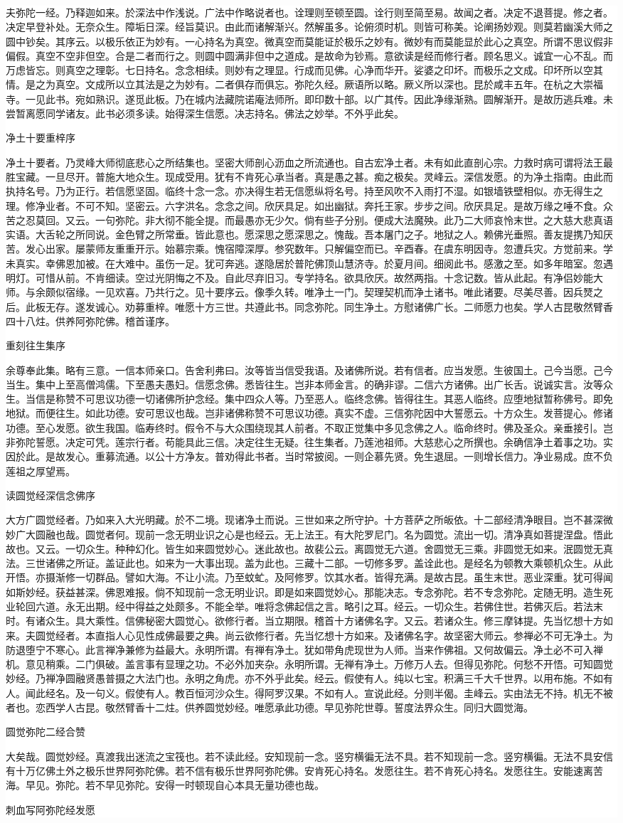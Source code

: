 夫弥陀一经。乃释迦如来。於深法中作浅说。广法中作略说者也。诠理则至顿至圆。诠行则至简至易。故闻之者。决定不退菩提。修之者。决定早登补处。无奈众生。障垢日深。经旨莫识。由此而诸解渐兴。然解虽多。论俯须时机。则皆可称美。论阐扬妙观。则莫若幽溪大师之圆中钞矣。其序云。以极乐依正为妙有。一心持名为真空。微真空而莫能证於极乐之妙有。微妙有而莫能显於此心之真空。所谓不思议假非偏假。真空不空非但空。合是二者而行之。则圆中圆满非但中之道成。是故命为钞焉。意欲读是经而修行者。顾名思义。诚宜一心不乱。而万虑皆忘。则真空之理彰。七日持名。念念相续。则妙有之理显。行成而见佛。心净而华开。娑婆之印坏。而极乐之文成。印坏所以空其情。是之为真空。文成所以立其法是之为妙有。二者俱存而俱忘。弥陀久经。厥语所以略。厥义所以深也。昆於咸丰五年。在杭之大崇福寺。一见此书。宛如熟识。遂觅此板。乃在城内法藏院诺庵法师所。即印数十部。以广其传。因此净缘渐熟。圆解渐开。是故历逃兵难。未尝暂离愿同学诸友。此书必须多读。始得深生信愿。决志持名。佛法之妙举。不外乎此矣。  

净土十要重梓序  

净土十要者。乃灵峰大师彻底悲心之所结集也。坚密大师剖心沥血之所流通也。自古宏净土者。未有如此直剖心宗。力救时病可谓将法王最胜宝藏。一旦尽开。普施大地众生。现成受用。犹有不肯死心承当者。真是愚之甚。痴之极矣。灵峰云。深信发愿。的为净土指南。由此而执持名号。乃为正行。若信愿坚固。临终十念一念。亦决得生若无信愿纵将名号。持至风吹不入雨打不湿。如银墙铁壁相似。亦无得生之理。修净业者。不可不知。坚密云。六字洪名。念念之间。欣厌具足。如出幽狱。奔托王家。步步之间。欣厌具足。是故万缘之唾不食。众苦之忍莫回。又云。一句弥陀。非大彻不能全提。而最愚亦无少欠。倘有些子分别。便成大法魔殃。此乃二大师哀怜末世。之大慈大悲真语实语。大舌轮之所同说。金色臂之所常垂。皆此意也。愿深思之愿深思之。愧哉。吾本屠门之子。地狱之人。赖佛光垂照。善友提携乃知厌苦。发心出家。屡蒙师友重重开示。始慕宗乘。愧宿障深厚。参究数年。只解偏空而已。辛酉春。在虞东明因寺。忽遭兵灾。方觉前来。学未真实。幸佛恩加被。在大难中。虽伤一足。犹可奔逃。遂隐居於普陀佛顶山慧济寺。於夏月间。细阅此书。感激之至。如多年暗室。忽遇明灯。可惜从前。不肯细读。空过光阴悔之不及。自此尽弃旧习。专学持名。欲具欣厌。故然两指。十念记数。皆从此起。有净侣妙能大师。与余颇似宿缘。一见欢喜。乃共行之。见十要序云。像季久转。唯净土一门。契理契机而净土诸书。唯此诸要。尽美尽善。因兵燹之后。此板无存。遂发诚心。劝募重梓。唯愿十方三世。共遵此书。同念弥陀。同生净土。方慰诸佛广长。二师愿力也矣。学人古昆敬然臂香四十八炷。供养阿弥陀佛。稽首谨序。  

重刻往生集序  

余尊奉此集。略有三意。一信本师亲口。告舍利弗曰。汝等皆当信受我语。及诸佛所说。若有信者。应当发愿。生彼国土。己今当愿。己今当生。集中上至高僧鸿儒。下至愚夫愚妇。信愿念佛。悉皆往生。岂非本师金言。的确非谬。二信六方诸佛。出广长舌。说诚实言。汝等众生。当信是称赞不可思议功德一切诸佛所护念经。集中四众人等。乃至恶人。临终念佛。皆得往生。其恶人临终。应堕地狱暂称佛号。即免地狱。而便往生。如此功德。安可思议也哉。岂非诸佛称赞不可思议功德。真实不虚。三信弥陀因中大誓愿云。十方众生。发菩提心。修诸功德。至心发愿。欲生我国。临寿终时。假令不与大众围绕现其人前者。不取正觉集中多见念佛之人。临命终时。佛及圣众。亲垂接引。岂非弥陀誓愿。决定可凭。莲宗行者。苟能具此三信。决定往生无疑。往生集者。乃莲池祖师。大慈悲心之所撰也。余确信净土着事之功。实因於此。是故发心。重募流通。以公十方净友。普劝得此书者。当时常披阅。一则企慕先贤。免生退屈。一则增长信力。净业易成。庶不负莲祖之厚望焉。  

读圆觉经深信念佛序  

大方广圆觉经者。乃如来入大光明藏。於不二境。现诸净土而说。三世如来之所守护。十方菩萨之所皈依。十二部经清净眼目。岂不甚深微妙广大圆融也哉。圆觉者何。现前一念无明业识之心是也经云。无上法王。有大陀罗尼门。名为圆觉。流出一切。清净真如菩提涅盘。悟此故也。又云。一切众生。种种幻化。皆生如来圆觉妙心。迷此故也。故裴公云。离圆觉无六道。舍圆觉无三乘。非圆觉无如来。泯圆觉无真法。三世诸佛之所证。盖证此也。如来为一大事出现。盖为此也。三藏十二部。一切修多罗。盖诠此也。是经名为顿教大乘顿机众生。从此开悟。亦摄渐修一切群品。譬如大海。不让小流。乃至蚊虻。及阿修罗。饮其水者。皆得充满。是故古昆。虽生末世。恶业深重。犹可得闻如斯妙经。获益甚深。佛恩难报。倘不知现前一念无明业识。即是如来圆觉妙心。那能决志。专念弥陀。若不专念弥陀。定随无明。造生死业轮回六道。永无出期。经中得益之处颇多。不能全举。唯将念佛起信之言。略引之耳。经云。一切众生。若佛住世。若佛灭后。若法末时。有诸众生。具大乘性。信佛秘密大圆觉心。欲修行者。当立期限。稽首十方诸佛名字。又云。若诸众生。修三摩钵提。先当忆想十方如来。夫圆觉经者。本直指人心见性成佛最要之典。尚云欲修行者。先当忆想十方如来。及诸佛名字。故坚密大师云。参禅必不可无净土。为防退堕宁不寒心。此言禅净兼修为益最大。永明所谓。有禅有净土。犹如带角虎现世为人师。当来作佛祖。又何故偏云。净土必不可入禅机。意见稍乘。二门俱破。盖言事有显理之功。不必外加夹杂。永明所谓。无禅有净土。万修万人去。但得见弥陀。何愁不开悟。可知圆觉妙经。乃禅净圆融贤愚普摄之大法门也。永明之角虎。亦不外乎此矣。经云。假使有人。纯以七宝。积满三千大千世界。以用布施。不如有人。闻此经名。及一句义。假使有人。教百恒河沙众生。得阿罗汉果。不如有人。宣说此经。分则半偈。圭峰云。实由法无不持。机无不被者也。恋西学人古昆。敬然臂香十二炷。供养圆觉妙经。唯愿承此功德。早见弥陀世尊。誓度法界众生。同归大圆觉海。  

圆觉弥陀二经合赞  

大矣哉。圆觉妙经。真渡我出迷流之宝筏也。若不读此经。安知现前一念。竖穷横徧无法不具。若不知现前一念。竖穷横徧。无法不具安信有十万亿佛土外之极乐世界阿弥陀佛。若不信有极乐世界阿弥陀佛。安肯死心持名。发愿往生。若不肯死心持名。发愿往生。安能速离苦海。早见。弥陀。若不早见弥陀。安得一时顿现自心本具无量功德也哉。  

刺血写阿弥陀经发愿  

